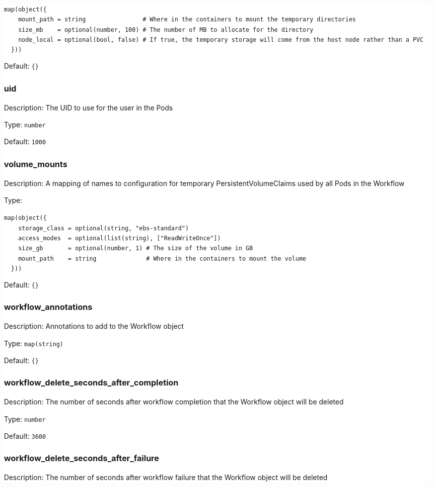 ```hcl
map(object({
    mount_path = string                # Where in the containers to mount the temporary directories
    size_mb    = optional(number, 100) # The number of MB to allocate for the directory
    node_local = optional(bool, false) # If true, the temporary storage will come from the host node rather than a PVC
  }))
```

Default: `{}`

### uid

Description: The UID to use for the user in the Pods

Type: `number`

Default: `1000`

### volume_mounts

Description: A mapping of names to configuration for temporary PersistentVolumeClaims used by all Pods in the Workflow

Type:

```hcl
map(object({
    storage_class = optional(string, "ebs-standard")
    access_modes  = optional(list(string), ["ReadWriteOnce"])
    size_gb       = optional(number, 1) # The size of the volume in GB
    mount_path    = string              # Where in the containers to mount the volume
  }))
```

Default: `{}`

### workflow_annotations

Description: Annotations to add to the Workflow object

Type: `map(string)`

Default: `{}`

### workflow_delete_seconds_after_completion

Description: The number of seconds after workflow completion that the Workflow object will be deleted

Type: `number`

Default: `3600`

### workflow_delete_seconds_after_failure

Description: The number of seconds after workflow failure that the Workflow object will be deleted
